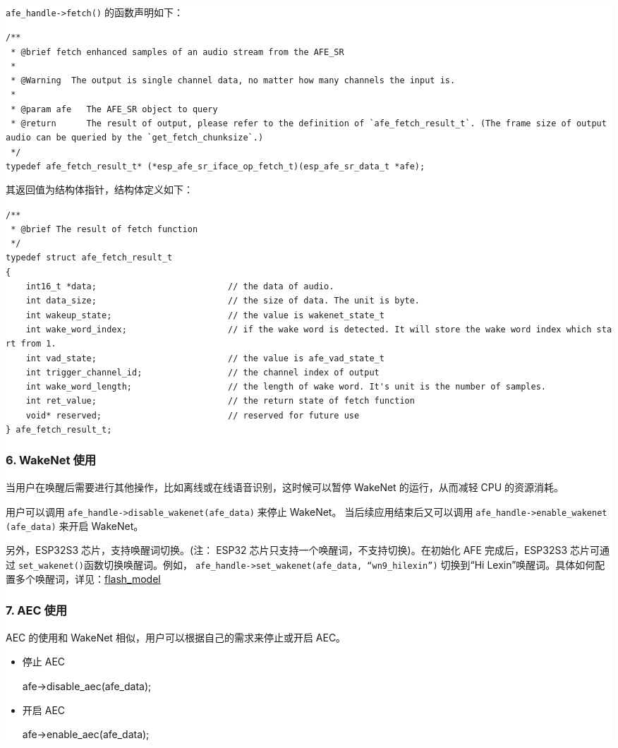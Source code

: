  `afe_handle->fetch()` 的函数声明如下：

```
/**
 * @brief fetch enhanced samples of an audio stream from the AFE_SR
 *
 * @Warning  The output is single channel data, no matter how many channels the input is.
 *
 * @param afe   The AFE_SR object to query
 * @return      The result of output, please refer to the definition of `afe_fetch_result_t`. (The frame size of output audio can be queried by the `get_fetch_chunksize`.)
 */
typedef afe_fetch_result_t* (*esp_afe_sr_iface_op_fetch_t)(esp_afe_sr_data_t *afe);
```

其返回值为结构体指针，结构体定义如下：

```
/**
 * @brief The result of fetch function
 */
typedef struct afe_fetch_result_t
{
    int16_t *data;                          // the data of audio.
    int data_size;                          // the size of data. The unit is byte.
    int wakeup_state;                       // the value is wakenet_state_t
    int wake_word_index;                    // if the wake word is detected. It will store the wake word index which start from 1.
    int vad_state;                          // the value is afe_vad_state_t
    int trigger_channel_id;                 // the channel index of output
    int wake_word_length;                   // the length of wake word. It's unit is the number of samples.
    int ret_value;                          // the return state of fetch function
    void* reserved;                         // reserved for future use
} afe_fetch_result_t;
```

### 6. WakeNet 使用

当用户在唤醒后需要进行其他操作，比如离线或在线语音识别，这时候可以暂停 WakeNet 的运行，从而减轻 CPU 的资源消耗。  

用户可以调用 `afe_handle->disable_wakenet(afe_data)` 来停止 WakeNet。 当后续应用结束后又可以调用 `afe_handle->enable_wakenet(afe_data)` 来开启 WakeNet。

另外，ESP32S3 芯片，支持唤醒词切换。(注： ESP32 芯片只支持一个唤醒词，不支持切换)。在初始化 AFE 完成后，ESP32S3 芯片可通过 `set_wakenet()`函数切换唤醒词。例如， `afe_handle->set_wakenet(afe_data, “wn9_hilexin”)` 切换到“Hi Lexin”唤醒词。具体如何配置多个唤醒词，详见：[flash_model](../flash_model/README_CN.md)

### 7. AEC 使用

AEC 的使用和 WakeNet 相似，用户可以根据自己的需求来停止或开启 AEC。

- 停止 AEC

	afe->disable_aec(afe_data);
    
- 开启 AEC

	afe->enable_aec(afe_data);

